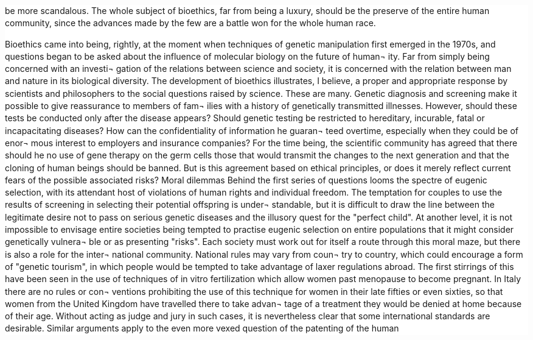 be more scandalous. The whole subject of bioethics, far
from being a luxury, should be the preserve of the
entire human community, since the advances made by
the few are a battle won for the whole human race.



Bioethics came into being, rightly, at the moment
when techniques of genetic manipulation first emerged
in the 1970s, and questions began to be asked about the
influence of molecular biology on the future of human¬
ity. Far from simply being concerned with an investi¬
gation of the relations between science and society, it is
concerned with the relation between man and nature
in its biological diversity. The development of bioethics
illustrates, I believe, a proper and appropriate response
by scientists and philosophers to the social questions
raised by science.
These are many. Genetic diagnosis and screening
make it possible to give reassurance to members of fam¬
ilies with a history of genetically transmitted illnesses.
However, should these tests be conducted only after the
disease appears? Should genetic testing be restricted to
hereditary, incurable, fatal or incapacitating diseases?
How can the confidentiality of information he guaran¬
teed overtime, especially when they could be of enor¬
mous interest to employers and insurance companies?
For the time being, the scientific community has
agreed that there should he no use of gene therapy on
the germ cells those that would transmit the changes
to the next generation and that the cloning of human
beings should be banned. But is this agreement based
on ethical principles, or does it merely reflect current
fears of the possible associated risks?
Moral dilemmas
Behind the first series of questions looms the spectre of
eugenic selection, with its attendant host of violations of
human rights and individual freedom.
The temptation for couples to use the results of
screening in selecting their potential offspring is under¬
standable, but it is difficult to draw the line between the
legitimate desire not to pass on serious genetic diseases
and the illusory quest for the "perfect child". At another
level, it is not impossible to envisage entire societies
being tempted to practise eugenic selection on entire
populations that it might consider genetically vulnera¬
ble or as presenting "risks".
Each society must work out for itself a route through
this moral maze, but there is also a role for the inter¬
national community. National rules may vary from coun¬
try to country, which could encourage a form of "genetic
tourism", in which people would be tempted to take
advantage of laxer regulations abroad. The first stirrings
of this have been seen in the use of techniques of in vitro
fertilization which allow women past menopause to
become pregnant. In Italy there are no rules or con¬
ventions prohibiting the use of this technique for women
in their late fifties or even sixties, so that women from
the United Kingdom have travelled there to take advan¬
tage of a treatment they would be denied at home
because of their age.
Without acting as judge and jury in such cases, it is
nevertheless clear that some international standards
are desirable. Similar arguments apply to the even
more vexed question of the patenting of the human